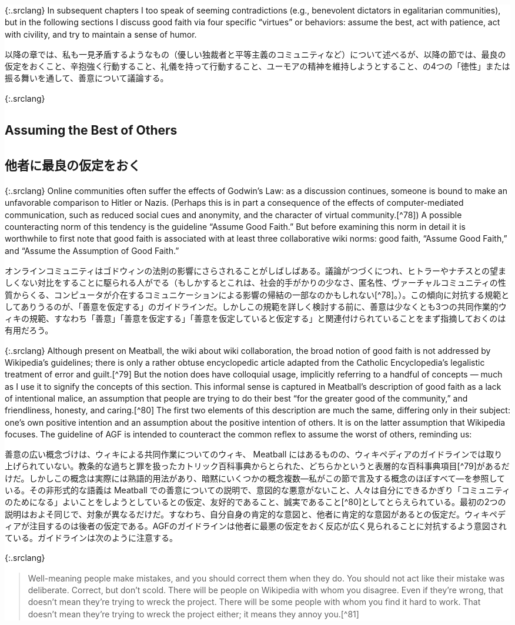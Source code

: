 {:.srclang}
In subsequent chapters I too speak of seeming contradictions (e.g., benevolent dictators in egalitarian communities), but in the following sections I discuss good faith via four specific “virtues” or behaviors: assume the best, act with patience, act with civility, and try to maintain a sense of humor.

以降の章では、私も一見矛盾するようなもの（優しい独裁者と平等主義のコミュニティなど）について述べるが、以降の節では、最良の仮定をおくこと、辛抱強く行動すること、礼儀を持って行動すること、ユーモアの精神を維持しようとすること、の4つの「徳性」または振る舞いを通して、善意について議論する。

{:.srclang}
## Assuming the Best of Others

## 他者に最良の仮定をおく

{:.srclang}
Online communities often suffer the effects of Godwin’s Law: as a discussion continues, someone is bound to make an unfavorable comparison to Hitler or Nazis. (Perhaps this is in part a consequence of the effects of computer-mediated communication, such as reduced social cues and anonymity, and the character of virtual community.[^78]) A possible counteracting norm of this tendency is the guideline “Assume Good Faith.” But before examining this norm in detail it is worthwhile to first note that good faith is associated with at least three collaborative wiki norms: good faith, “Assume Good Faith,” and “Assume the Assumption of Good Faith.”

オンラインコミュニティはゴドウィンの法則の影響にさらされることがしばしばある。議論がつづくにつれ、ヒトラーやナチスとの望ましくない対比をすることに駆られる人がでる（もしかするとこれは、社会的手がかりの少なさ、匿名性、ヴァーチャルコミュニティの性質からくる、コンピュータが介在するコミュニケーションによる影響の帰結の一部なのかもしれない[^78]。）。この傾向に対抗する規範としてありうるのが、「善意を仮定する」のガイドラインだ。しかしこの規範を詳しく検討する前に、善意は少なくとも3つの共同作業的ウィキの規範、すなわち「善意」「善意を仮定する」「善意を仮定していると仮定する」と関連付けられていることをまず指摘しておくのは有用だろう。

{:.srclang}
Although present on Meatball, the wiki about wiki collaboration, the broad notion of good faith is not addressed by Wikipedia’s guidelines; there is only a rather obtuse encyclopedic article adapted from the Catholic Encyclopedia’s legalistic treatment of error and guilt.[^79] But the notion does have colloquial usage, implicitly referring to a handful of concepts — much as I use it to signify the concepts of this section. This informal sense is captured in Meatball’s description of good faith as a lack of intentional malice, an assumption that people are trying to do their best “for the greater good of the community,” and friendliness, honesty, and caring.[^80] The first two elements of this description are much the same, differing only in their subject: one’s own positive intention and an assumption about the positive intention of others. It is on the latter assumption that Wikipedia focuses. The guideline of AGF is intended to counteract the common reflex to assume the worst of others, reminding us:

善意の広い概念づけは、ウィキによる共同作業についてのウィキ、 Meatball にはあるものの、ウィキペディアのガイドラインでは取り上げられていない。教条的な過ちと罪を扱ったカトリック百科事典からとられた、どちらかというと表層的な百科事典項目[^79]があるだけだ。しかしこの概念は実際には熟語的用法があり、暗黙にいくつかの概念複数—私がこの節で言及する概念のほぼすべて—を参照している。その非形式的な語義は Meatball での善意についての説明で、意図的な悪意がないこと、人々は自分にできるかぎり「コミュニティのためになる」よいことをしようとしているとの仮定、友好的であること、誠実であること[^80]としてとらえられている。最初の2つの説明はおよそ同じで、対象が異なるだけだ。すなわち、自分自身の肯定的な意図と、他者に肯定的な意図があるとの仮定だ。ウィキペディアが注目するのは後者の仮定である。AGFのガイドラインは他者に最悪の仮定をおく反応が広く見られることに対抗するよう意図されている。ガイドラインは次のように注意する。

{:.srclang}
> Well-meaning people make mistakes, and you should correct them when they do. You should not act like their mistake was deliberate. Correct, but don’t scold. There will be people on Wikipedia with whom you disagree. Even if they’re wrong, that doesn’t mean they’re trying to wreck the project. There will be some people with whom you find it hard to work. That doesn’t mean they’re trying to wreck the project either; it means they annoy you.[^81]
